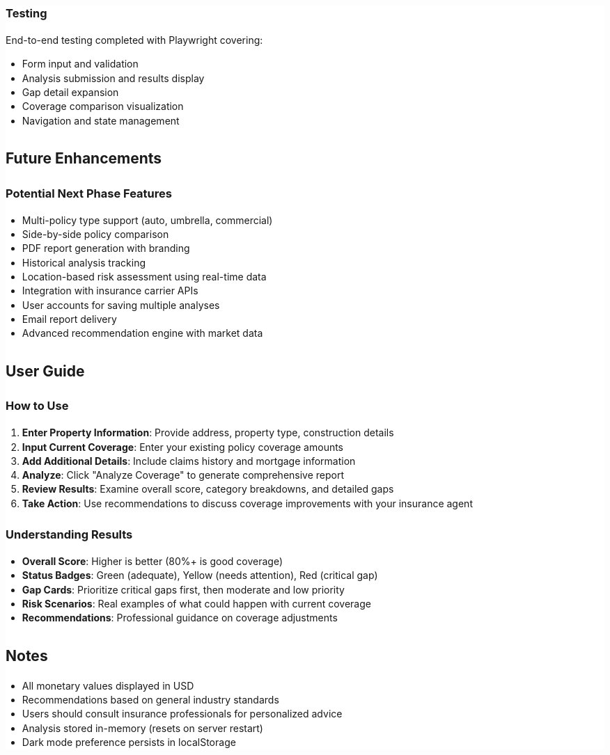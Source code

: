 ### Testing
End-to-end testing completed with Playwright covering:
- Form input and validation
- Analysis submission and results display
- Gap detail expansion
- Coverage comparison visualization
- Navigation and state management

## Future Enhancements

### Potential Next Phase Features
- Multi-policy type support (auto, umbrella, commercial)
- Side-by-side policy comparison
- PDF report generation with branding
- Historical analysis tracking
- Location-based risk assessment using real-time data
- Integration with insurance carrier APIs
- User accounts for saving multiple analyses
- Email report delivery
- Advanced recommendation engine with market data

## User Guide

### How to Use
1. **Enter Property Information**: Provide address, property type, construction details
2. **Input Current Coverage**: Enter your existing policy coverage amounts
3. **Add Additional Details**: Include claims history and mortgage information
4. **Analyze**: Click "Analyze Coverage" to generate comprehensive report
5. **Review Results**: Examine overall score, category breakdowns, and detailed gaps
6. **Take Action**: Use recommendations to discuss coverage improvements with your insurance agent

### Understanding Results
- **Overall Score**: Higher is better (80%+ is good coverage)
- **Status Badges**: Green (adequate), Yellow (needs attention), Red (critical gap)
- **Gap Cards**: Prioritize critical gaps first, then moderate and low priority
- **Risk Scenarios**: Real examples of what could happen with current coverage
- **Recommendations**: Professional guidance on coverage adjustments

## Notes
- All monetary values displayed in USD
- Recommendations based on general industry standards
- Users should consult insurance professionals for personalized advice
- Analysis stored in-memory (resets on server restart)
- Dark mode preference persists in localStorage
